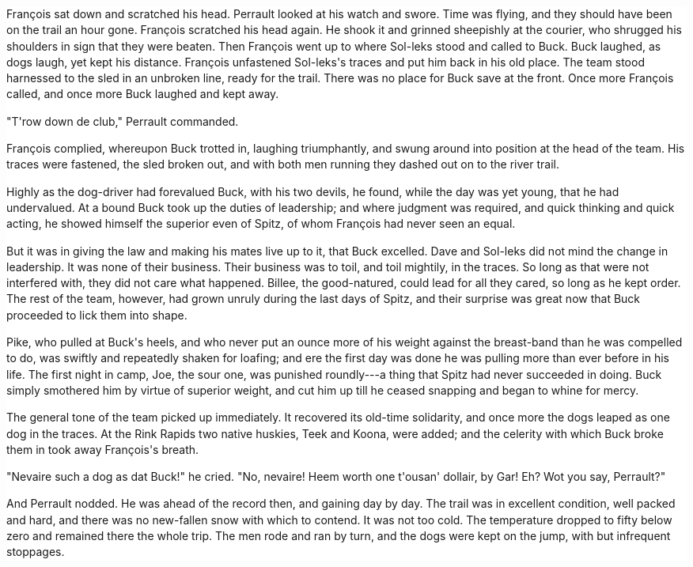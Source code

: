 François sat down and scratched his head. Perrault looked at his watch
and swore. Time was flying, and they should have been on the trail an
hour gone. François scratched his head again. He shook it and grinned
sheepishly at the courier, who shrugged his shoulders in sign that they
were beaten. Then François went up to where Sol-leks stood and called to
Buck. Buck laughed, as dogs laugh, yet kept his distance. François
unfastened Sol-leks's traces and put him back in his old place. The team
stood harnessed to the sled in an unbroken line, ready for the trail.
There was no place for Buck save at the front. Once more François
called, and once more Buck laughed and kept away.

"T'row down de club," Perrault commanded.

François complied, whereupon Buck trotted in, laughing triumphantly, and
swung around into position at the head of the team. His traces were
fastened, the sled broken out, and with both men running they dashed out
on to the river trail.

Highly as the dog-driver had forevalued Buck, with his two devils, he
found, while the day was yet young, that he had undervalued. At a bound
Buck took up the duties of leadership; and where judgment was required,
and quick thinking and quick acting, he showed himself the superior even
of Spitz, of whom François had never seen an equal.

But it was in giving the law and making his mates live up to it, that
Buck excelled. Dave and Sol-leks did not mind the change in leadership.
It was none of their business. Their business was to toil, and toil
mightily, in the traces. So long as that were not interfered with, they
did not care what happened. Billee, the good-natured, could lead for all
they cared, so long as he kept order. The rest of the team, however, had
grown unruly during the last days of Spitz, and their surprise was great
now that Buck proceeded to lick them into shape.

Pike, who pulled at Buck's heels, and who never put an ounce more of his
weight against the breast-band than he was compelled to do, was swiftly
and repeatedly shaken for loafing; and ere the first day was done he was
pulling more than ever before in his life. The first night in camp, Joe,
the sour one, was punished roundly⁠---a thing that Spitz had never
succeeded in doing. Buck simply smothered him by virtue of superior
weight, and cut him up till he ceased snapping and began to whine for
mercy.

The general tone of the team picked up immediately. It recovered its
old-time solidarity, and once more the dogs leaped as one dog in the
traces. At the Rink Rapids two native huskies, Teek and Koona, were
added; and the celerity with which Buck broke them in took away
François's breath.

"Nevaire such a dog as dat Buck!" he cried. "No, nevaire! Heem worth one
t'ousan' dollair, by Gar! Eh? Wot you say, Perrault?"

And Perrault nodded. He was ahead of the record then, and gaining day by
day. The trail was in excellent condition, well packed and hard, and
there was no new-fallen snow with which to contend. It was not too cold.
The temperature dropped to fifty below zero and remained there the whole
trip. The men rode and ran by turn, and the dogs were kept on the jump,
with but infrequent stoppages.
